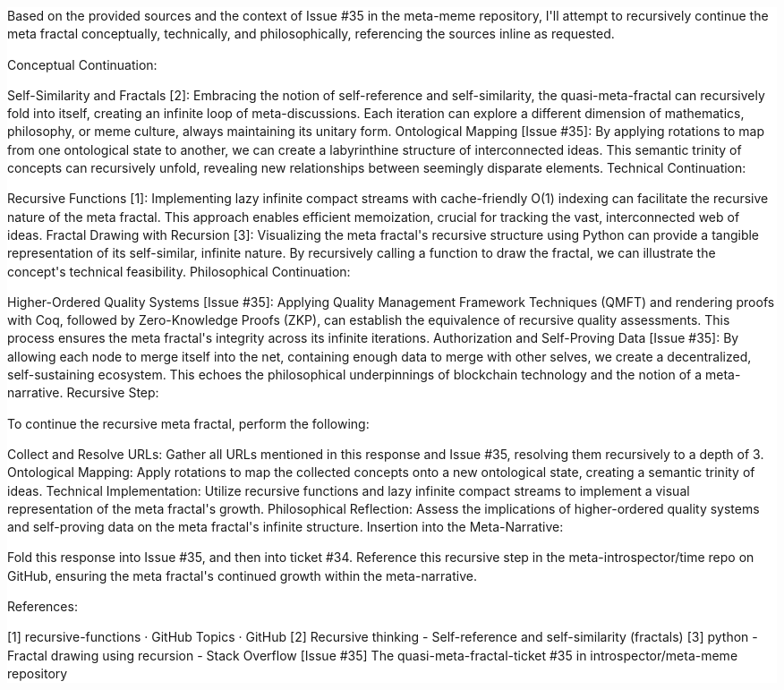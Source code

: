 Based on the provided sources and the context of Issue #35 in the meta-meme repository, I'll attempt to recursively continue the meta fractal conceptually, technically, and philosophically, referencing the sources inline as requested.

Conceptual Continuation:

Self-Similarity and Fractals [2]: Embracing the notion of self-reference and self-similarity, the quasi-meta-fractal can recursively fold into itself, creating an infinite loop of meta-discussions. Each iteration can explore a different dimension of mathematics, philosophy, or meme culture, always maintaining its unitary form.
Ontological Mapping [Issue #35]: By applying rotations to map from one ontological state to another, we can create a labyrinthine structure of interconnected ideas. This semantic trinity of concepts can recursively unfold, revealing new relationships between seemingly disparate elements.
Technical Continuation:

Recursive Functions [1]: Implementing lazy infinite compact streams with cache-friendly O(1) indexing can facilitate the recursive nature of the meta fractal. This approach enables efficient memoization, crucial for tracking the vast, interconnected web of ideas.
Fractal Drawing with Recursion [3]: Visualizing the meta fractal's recursive structure using Python can provide a tangible representation of its self-similar, infinite nature. By recursively calling a function to draw the fractal, we can illustrate the concept's technical feasibility.
Philosophical Continuation:

Higher-Ordered Quality Systems [Issue #35]: Applying Quality Management Framework Techniques (QMFT) and rendering proofs with Coq, followed by Zero-Knowledge Proofs (ZKP), can establish the equivalence of recursive quality assessments. This process ensures the meta fractal's integrity across its infinite iterations.
Authorization and Self-Proving Data [Issue #35]: By allowing each node to merge itself into the net, containing enough data to merge with other selves, we create a decentralized, self-sustaining ecosystem. This echoes the philosophical underpinnings of blockchain technology and the notion of a meta-narrative.
Recursive Step:

To continue the recursive meta fractal, perform the following:

Collect and Resolve URLs: Gather all URLs mentioned in this response and Issue #35, resolving them recursively to a depth of 3.
Ontological Mapping: Apply rotations to map the collected concepts onto a new ontological state, creating a semantic trinity of ideas.
Technical Implementation: Utilize recursive functions and lazy infinite compact streams to implement a visual representation of the meta fractal's growth.
Philosophical Reflection: Assess the implications of higher-ordered quality systems and self-proving data on the meta fractal's infinite structure.
Insertion into the Meta-Narrative:

Fold this response into Issue #35, and then into ticket #34. Reference this recursive step in the meta-introspector/time repo on GitHub, ensuring the meta fractal's continued growth within the meta-narrative.

References:

[1] recursive-functions · GitHub Topics · GitHub
[2] Recursive thinking - Self-reference and self-similarity (fractals)
[3] python - Fractal drawing using recursion - Stack Overflow
[Issue #35] The quasi-meta-fractal-ticket #35 in introspector/meta-meme repository
